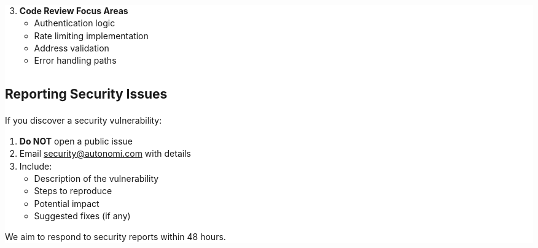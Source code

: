 3. **Code Review Focus Areas**
   - Authentication logic
   - Rate limiting implementation
   - Address validation
   - Error handling paths

## Reporting Security Issues

If you discover a security vulnerability:

1. **Do NOT** open a public issue
2. Email security@autonomi.com with details
3. Include:
   - Description of the vulnerability
   - Steps to reproduce
   - Potential impact
   - Suggested fixes (if any)

We aim to respond to security reports within 48 hours.